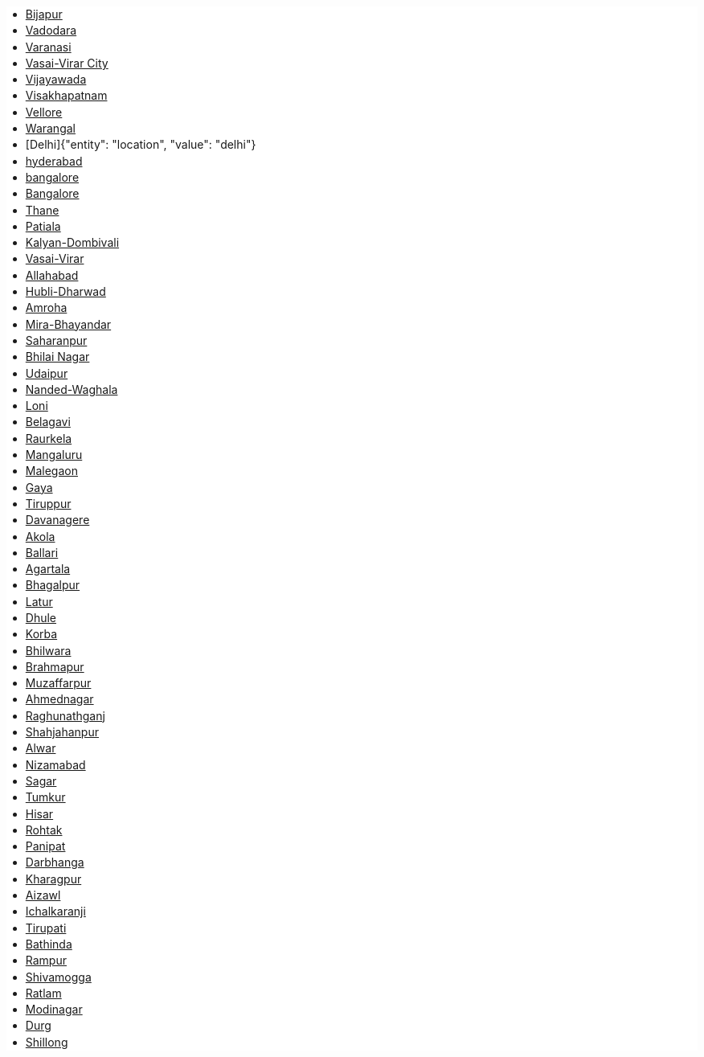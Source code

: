 - [Bijapur](location)
- [Vadodara](location)
- [Varanasi](location)
- [Vasai-Virar City](location)
- [Vijayawada](location)
- [Visakhapatnam](location)
- [Vellore](location)
- [Warangal](location)
- [Delhi]{"entity": "location", "value": "delhi"}
- [hyderabad](location)
- [bangalore](location)
- [Bangalore](location)
- [Thane](location)
- [Patiala](location)
- [Kalyan-Dombivali](location)
- [Vasai-Virar](location)
- [Allahabad](location)
- [Hubli-Dharwad](location)
- [Amroha](location)
- [Mira-Bhayandar](location)
- [Saharanpur](location)
- [Bhilai Nagar](location)
- [Udaipur](location)
- [Nanded-Waghala](location)
- [Loni](location)
- [Belagavi](location)
- [Raurkela](location)
- [Mangaluru](location)
- [Malegaon](location)
- [Gaya](location)
- [Tiruppur](location)
- [Davanagere](location)
- [Akola](location)
- [Ballari](location)
- [Agartala](location)
- [Bhagalpur](location)
- [Latur](location)
- [Dhule](location)
- [Korba](location)
- [Bhilwara](location)
- [Brahmapur](location)
- [Muzaffarpur](location)
- [Ahmednagar](location)
- [Raghunathganj](location)
- [Shahjahanpur](location)
- [Alwar](location)
- [Nizamabad](location)
- [Sagar](location)
- [Tumkur](location)
- [Hisar](location)
- [Rohtak](location)
- [Panipat](location)
- [Darbhanga](location)
- [Kharagpur](location)
- [Aizawl](location)
- [Ichalkaranji](location)
- [Tirupati](location)
- [Bathinda](location)
- [Rampur](location)
- [Shivamogga](location)
- [Ratlam](location)
- [Modinagar](location)
- [Durg](location)
- [Shillong](location)
